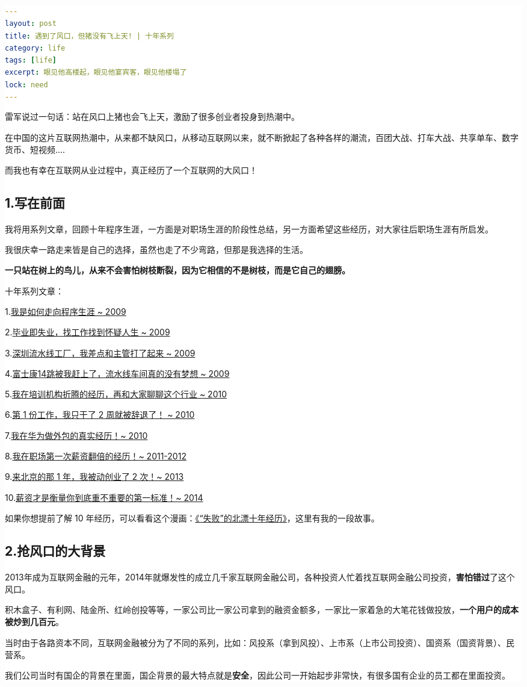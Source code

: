 ```yaml
---
layout: post
title: 遇到了风口，但猪没有飞上天! | 十年系列
category: life
tags: [life]
excerpt: 眼见他高楼起，眼见他宴宾客，眼见他楼塌了
lock: need
---
```


雷军说过一句话：站在风口上猪也会飞上天，激励了很多创业者投身到热潮中。

在中国的这片互联网热潮中，从来都不缺风口，从移动互联网以来，就不断掀起了各种各样的潮流，百团大战、打车大战、共享单车、数字货币、短视频....

而我也有幸在互联网从业过程中，真正经历了一个互联网的大风口！

## 1.写在前面

我将用系列文章，回顾十年程序生涯，一方面是对职场生涯的阶段性总结，另一方面希望这些经历，对大家往后职场生涯有所启发。

我很庆幸一路走来皆是自己的选择，虽然也走了不少弯路，但那是我选择的生活。

**一只站在树上的鸟儿，从来不会害怕树枝断裂，因为它相信的不是树枝，而是它自己的翅膀。**

十年系列文章：

1.[我是如何走向程序生涯 ~ 2009](http://www.intelyes.xyz/life/2019/06/12/ten-years-of-program-career.html)

2.[毕业即失业，找工作找到怀疑人生 ~ 2009](http://www.intelyes.xyz/life/2019/08/10/jobless.html)

3.[深圳流水线工厂，我差点和主管打了起来 ~ 2009](http://www.intelyes.xyz/life/2019/08/13/shenzhen-10year.html)

4.[富士康14跳被我赶上了，流水线车间真的没有梦想 ~ 2009](http://www.intelyes.xyz/life/2019/09/12/fushikang-10year.html)

5.[我在培训机构折腾的经历，再和大家聊聊这个行业 ~ 2010](http://www.intelyes.xyz/life/2019/10/31/training-10year.html)

6.[第 1 份工作，我只干了 2 周就被辞退了！ ~ 2010](http://www.intelyes.xyz/life/2019/11/06/firstjob-10year.html)

7.[我在华为做外包的真实经历！~ 2010](http://www.intelyes.xyz/life/2019/12/08/waibao-10year.html)

8.[我在职场第一次薪资翻倍的经历！~ 2011-2012](http://www.intelyes.xyz/life/2019/12/18/xinzi-10year.html)

9.[来北京的那 1 年，我被动创业了 2 次！~ 2013](http://www.intelyes.xyz/life/2020/03/02/beijing-10year.html)

10.[薪资才是衡量你到底重不重要的第一标准！~ 2014](http://www.intelyes.xyz/life/2020/03/19/xinzi-10year.html)

如果你想提前了解 10 年经历，可以看看这个漫画：[《“失败”的北漂十年经历》](http://www.intelyes.xyz/cartoon/2019/11/27/failbeipiao.html)，这里有我的一段故事。

## 2.抢风口的大背景

2013年成为互联网金融的元年，2014年就爆发性的成立几千家互联网金融公司，各种投资人忙着找互联网金融公司投资，**害怕错过**了这个风口。

积木盒子、有利网、陆金所、红岭创投等等，一家公司比一家公司拿到的融资金额多，一家比一家着急的大笔花钱做投放，**一个用户的成本被炒到几百元**。

当时由于各路资本不同，互联网金融被分为了不同的系列，比如：风投系（拿到风投）、上市系（上市公司投资）、国资系（国资背景）、民营系。

我们公司当时有国企的背景在里面，国企背景的最大特点就是**安全**，因此公司一开始起步非常快，有很多国有企业的员工都在里面投资。
